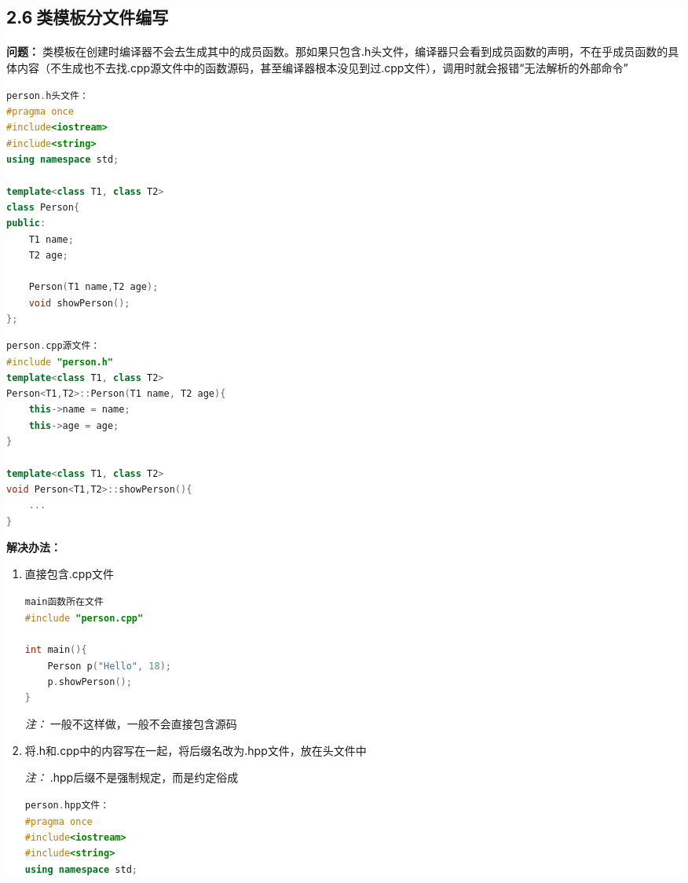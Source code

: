 ## 2.6 类模板分文件编写 

**问题：** 类模板在创建时编译器不会去生成其中的成员函数。那如果只包含.h头文件，编译器只会看到成员函数的声明，不在乎成员函数的具体内容（不生成也不去找.cpp源文件中的函数源码，甚至编译器根本没见到过.cpp文件），调用时就会报错“无法解析的外部命令”

```C++
person.h头文件：
#pragma once
#include<iostream>
#include<string>
using namespace std;

template<class T1, class T2>
class Person{
public:
    T1 name;
    T2 age;

    Person(T1 name,T2 age);
    void showPerson();
};
```
```C++
person.cpp源文件：
#include "person.h"
template<class T1, class T2>
Person<T1,T2>::Person(T1 name, T2 age){
    this->name = name;
    this->age = age;
}

template<class T1, class T2>
void Person<T1,T2>::showPerson(){
    ...
}
```

**解决办法：**
1. 直接包含.cpp文件

    ```C++
    main函数所在文件
    #include "person.cpp"

    int main(){
        Person p("Hello", 18);
        p.showPerson();
    }
    ```
    *注：* 一般不这样做，一般不会直接包含源码

2. 将.h和.cpp中的内容写在一起，将后缀名改为.hpp文件，放在头文件中

    *注：* .hpp后缀不是强制规定，而是约定俗成
    ```C++
    person.hpp文件：
    #pragma once
    #include<iostream>
    #include<string>
    using namespace std;
    